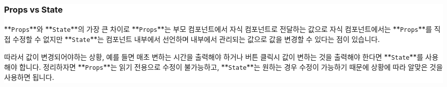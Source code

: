 ```
```

### **Props vs State**

**`Props`**와 **`State`**의 가장 큰 차이로 **`Props`**는 부모 컴포넌트에서 자식 컴포넌트로 전달하는 값으로 자식 컴포넌트에서는 **`Props`**를 직접 수정할 수 없지만 **`State`**는 컴포넌트 내부에서 선언하며 내부에서 관리되는 값으로 값을 변경할 수 있다는 점이 있습니다.

따라서 값이 변경되어야하는 상황, 예를 들면 매초 변하는 시간을 출력해야 하거나 버튼 클릭시 값이 변하는 것을 출력해야 한다면 **`State`**를 사용해야 합니다. 정리하자면 **`Props`**는 읽기 전용으로 수정이 불가능하고, **`State`**는 원하는 경우 수정이 가능하기 때문에 상황에 따라 알맞은 것을 사용하면 됩니다.
